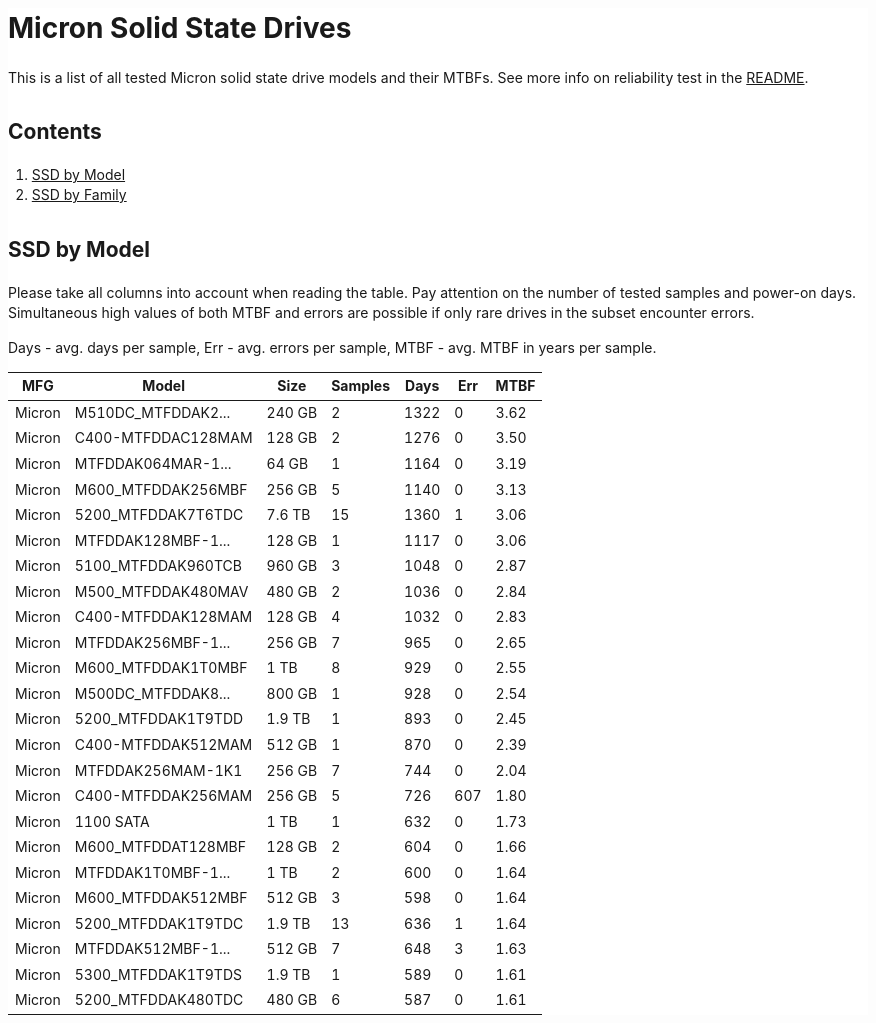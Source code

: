 Micron Solid State Drives
=========================

This is a list of all tested Micron solid state drive models and their MTBFs. See
more info on reliability test in the [README](https://github.com/linuxhw/SMART).

Contents
--------

1. [ SSD by Model  ](#ssd-by-model)
2. [ SSD by Family ](#ssd-by-family)

SSD by Model
------------

Please take all columns into account when reading the table. Pay attention on the
number of tested samples and power-on days. Simultaneous high values of both MTBF
and errors are possible if only rare drives in the subset encounter errors.

Days - avg. days per sample,
Err  - avg. errors per sample,
MTBF - avg. MTBF in years per sample.

| MFG       | Model              | Size   | Samples | Days  | Err   | MTBF |
|-----------|--------------------|--------|---------|-------|-------|------|
| Micron    | M510DC_MTFDDAK2... | 240 GB | 2       | 1322  | 0     | 3.62   |
| Micron    | C400-MTFDDAC128MAM | 128 GB | 2       | 1276  | 0     | 3.50   |
| Micron    | MTFDDAK064MAR-1... | 64 GB  | 1       | 1164  | 0     | 3.19   |
| Micron    | M600_MTFDDAK256MBF | 256 GB | 5       | 1140  | 0     | 3.13   |
| Micron    | 5200_MTFDDAK7T6TDC | 7.6 TB | 15      | 1360  | 1     | 3.06   |
| Micron    | MTFDDAK128MBF-1... | 128 GB | 1       | 1117  | 0     | 3.06   |
| Micron    | 5100_MTFDDAK960TCB | 960 GB | 3       | 1048  | 0     | 2.87   |
| Micron    | M500_MTFDDAK480MAV | 480 GB | 2       | 1036  | 0     | 2.84   |
| Micron    | C400-MTFDDAK128MAM | 128 GB | 4       | 1032  | 0     | 2.83   |
| Micron    | MTFDDAK256MBF-1... | 256 GB | 7       | 965   | 0     | 2.65   |
| Micron    | M600_MTFDDAK1T0MBF | 1 TB   | 8       | 929   | 0     | 2.55   |
| Micron    | M500DC_MTFDDAK8... | 800 GB | 1       | 928   | 0     | 2.54   |
| Micron    | 5200_MTFDDAK1T9TDD | 1.9 TB | 1       | 893   | 0     | 2.45   |
| Micron    | C400-MTFDDAK512MAM | 512 GB | 1       | 870   | 0     | 2.39   |
| Micron    | MTFDDAK256MAM-1K1  | 256 GB | 7       | 744   | 0     | 2.04   |
| Micron    | C400-MTFDDAK256MAM | 256 GB | 5       | 726   | 607   | 1.80   |
| Micron    | 1100 SATA          | 1 TB   | 1       | 632   | 0     | 1.73   |
| Micron    | M600_MTFDDAT128MBF | 128 GB | 2       | 604   | 0     | 1.66   |
| Micron    | MTFDDAK1T0MBF-1... | 1 TB   | 2       | 600   | 0     | 1.64   |
| Micron    | M600_MTFDDAK512MBF | 512 GB | 3       | 598   | 0     | 1.64   |
| Micron    | 5200_MTFDDAK1T9TDC | 1.9 TB | 13      | 636   | 1     | 1.64   |
| Micron    | MTFDDAK512MBF-1... | 512 GB | 7       | 648   | 3     | 1.63   |
| Micron    | 5300_MTFDDAK1T9TDS | 1.9 TB | 1       | 589   | 0     | 1.61   |
| Micron    | 5200_MTFDDAK480TDC | 480 GB | 6       | 587   | 0     | 1.61   |